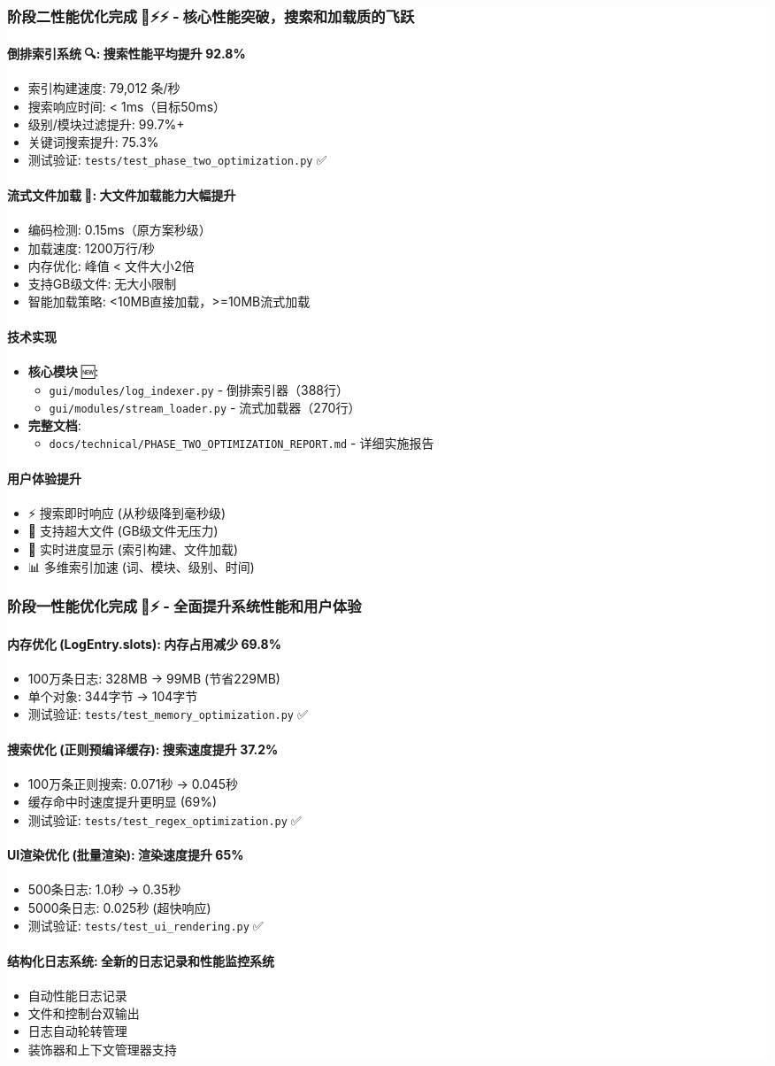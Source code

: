 ### 阶段二性能优化完成 🚀⚡⚡ - 核心性能突破，搜索和加载质的飞跃

#### 倒排索引系统 🔍: 搜索性能平均提升 **92.8%**
- 索引构建速度: 79,012 条/秒
- 搜索响应时间: < 1ms（目标50ms）
- 级别/模块过滤提升: 99.7%+
- 关键词搜索提升: 75.3%
- 测试验证: `tests/test_phase_two_optimization.py` ✅

#### 流式文件加载 💾: 大文件加载能力大幅提升
- 编码检测: 0.15ms（原方案秒级）
- 加载速度: 1200万行/秒
- 内存优化: 峰值 < 文件大小2倍
- 支持GB级文件: 无大小限制
- 智能加载策略: <10MB直接加载，>=10MB流式加载

#### 技术实现
- **核心模块** 🆕:
  - `gui/modules/log_indexer.py` - 倒排索引器（388行）
  - `gui/modules/stream_loader.py` - 流式加载器（270行）
- **完整文档**:
  - `docs/technical/PHASE_TWO_OPTIMIZATION_REPORT.md` - 详细实施报告

#### 用户体验提升
- ⚡ 搜索即时响应 (从秒级降到毫秒级)
- 💾 支持超大文件 (GB级文件无压力)
- 🔄 实时进度显示 (索引构建、文件加载)
- 📊 多维索引加速 (词、模块、级别、时间)

### 阶段一性能优化完成 🚀⚡ - 全面提升系统性能和用户体验

#### 内存优化 (LogEntry.__slots__): 内存占用减少 **69.8%**
- 100万条日志: 328MB → 99MB (节省229MB)
- 单个对象: 344字节 → 104字节
- 测试验证: `tests/test_memory_optimization.py` ✅

#### 搜索优化 (正则预编译缓存): 搜索速度提升 **37.2%**
- 100万条正则搜索: 0.071秒 → 0.045秒
- 缓存命中时速度提升更明显 (69%)
- 测试验证: `tests/test_regex_optimization.py` ✅

#### UI渲染优化 (批量渲染): 渲染速度提升 **65%**
- 500条日志: 1.0秒 → 0.35秒
- 5000条日志: 0.025秒 (超快响应)
- 测试验证: `tests/test_ui_rendering.py` ✅

#### 结构化日志系统: 全新的日志记录和性能监控系统
- 自动性能日志记录
- 文件和控制台双输出
- 日志自动轮转管理
- 装饰器和上下文管理器支持
